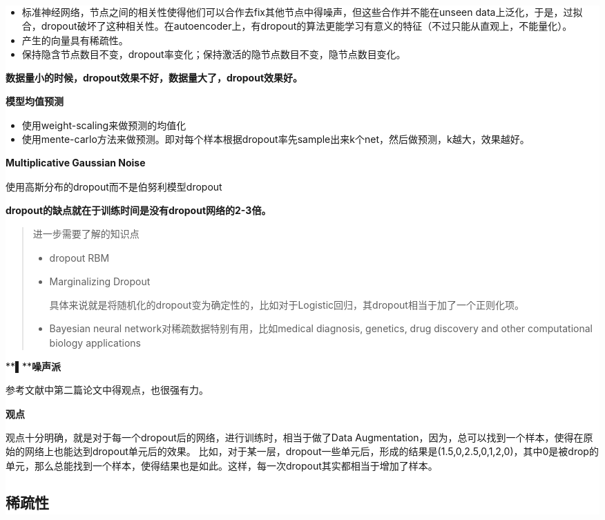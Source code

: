 - 标准神经网络，节点之间的相关性使得他们可以合作去fix其他节点中得噪声，但这些合作并不能在unseen data上泛化，于是，过拟合，dropout破坏了这种相关性。在autoencoder上，有dropout的算法更能学习有意义的特征（不过只能从直观上，不能量化）。
- 产生的向量具有稀疏性。
- 保持隐含节点数目不变，dropout率变化；保持激活的隐节点数目不变，隐节点数目变化。



**数据量小的时候，dropout效果不好，数据量大了，dropout效果好。**



**模型均值预测**



- 使用weight-scaling来做预测的均值化
- 使用mente-carlo方法来做预测。即对每个样本根据dropout率先sample出来k个net，然后做预测，k越大，效果越好。



**Multiplicative Gaussian Noise**



使用高斯分布的dropout而不是伯努利模型dropout



**dropout的缺点就在于训练时间是没有dropout网络的2-3倍。**





> 进一步需要了解的知识点
>
>
>
> - dropout RBM
>
> - Marginalizing Dropout
>
>   具体来说就是将随机化的dropout变为确定性的，比如对于Logistic回归，其dropout相当于加了一个正则化项。
>
> - Bayesian neural network对稀疏数据特别有用，比如medical diagnosis, genetics, drug discovery and other computational biology applications



**▌****噪声派**



参考文献中第二篇论文中得观点，也很强有力。



**观点**



观点十分明确，就是对于每一个dropout后的网络，进行训练时，相当于做了Data Augmentation，因为，总可以找到一个样本，使得在原始的网络上也能达到dropout单元后的效果。 比如，对于某一层，dropout一些单元后，形成的结果是(1.5,0,2.5,0,1,2,0)，其中0是被drop的单元，那么总能找到一个样本，使得结果也是如此。这样，每一次dropout其实都相当于增加了样本。

##

## **稀疏性**
